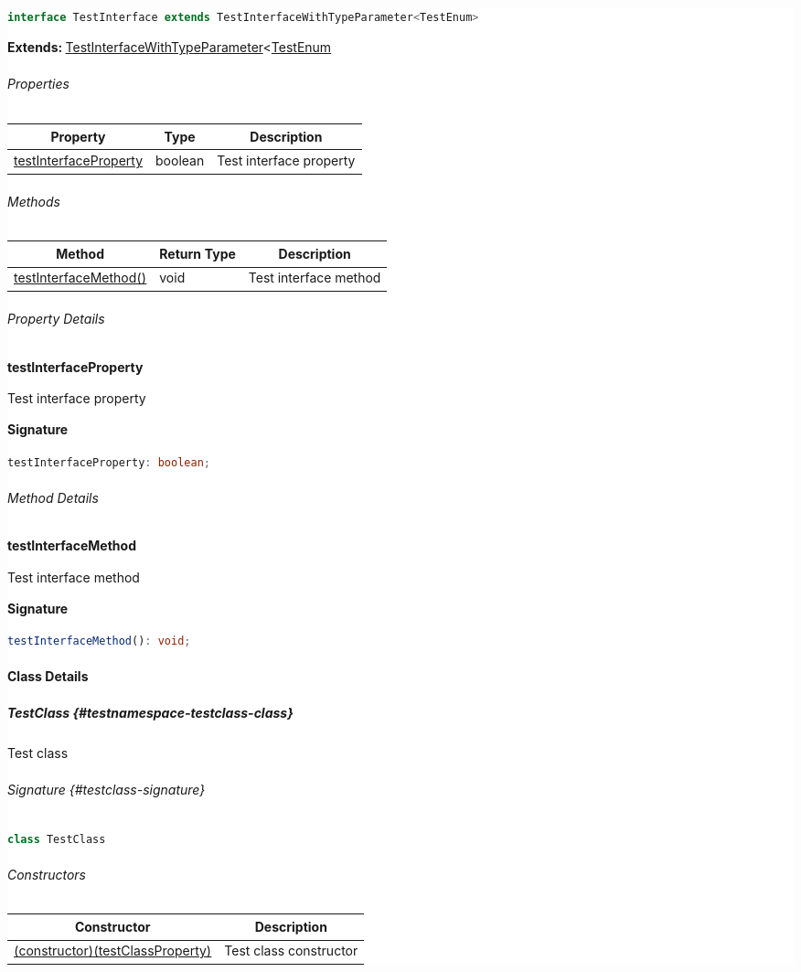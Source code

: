 ```typescript
interface TestInterface extends TestInterfaceWithTypeParameter<TestEnum>
```

<b>Extends: </b>[TestInterfaceWithTypeParameter](docs/simple-suite-test#testinterfacewithtypeparameter-interface)<[TestEnum](docs/simple-suite-test#testnamespace-testenum-enum)  

###### Properties


| Property | Type | Description |
|  --- | --- | --- |
|  [testInterfaceProperty](docs/simple-suite-test#testnamespace-testinterface-testinterfaceproperty-propertysignature) | boolean | Test interface property |

###### Methods


| Method | Return Type | Description |
|  --- | --- | --- |
|  [testInterfaceMethod()](docs/simple-suite-test#testnamespace-testinterface-testinterfacemethod-methodsignature) | void | Test interface method |

###### Property Details

<b>testInterfaceProperty</b>

Test interface property  

<b>Signature</b>

```typescript
testInterfaceProperty: boolean;
```

###### Method Details

<b>testInterfaceMethod</b>

Test interface method  

<b>Signature</b>

```typescript
testInterfaceMethod(): void;
```

#### Class Details

##### TestClass {#testnamespace-testclass-class}

Test class  

###### Signature {#testclass-signature}

```typescript
class TestClass
```

###### Constructors


| Constructor | Description |
|  --- | --- |
|  [(constructor)(testClassProperty)](docs/simple-suite-test#testnamespace-testclass-_constructor_-constructor) | Test class constructor |
